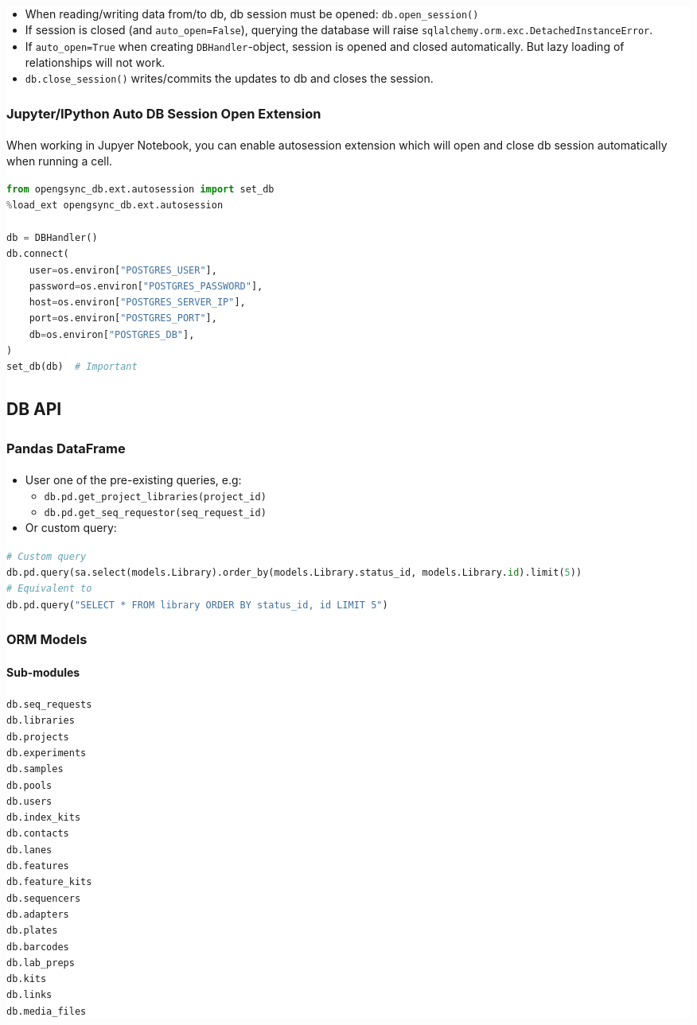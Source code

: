 - When reading/writing data from/to db, db session must be opened: `db.open_session()`
- If session is closed (and `auto_open=False`), querying the database will raise `sqlalchemy.orm.exc.DetachedInstanceError`.
- If `auto_open=True` when creating `DBHandler`-object, session is opened and closed automatically. But lazy loading of relationships will not work.
- `db.close_session()` writes/commits the updates to db and closes the session.

### Jupyter/IPython Auto DB Session Open Extension
When working in Jupyer Notebook, you can enable autosession extension which will open and close db session automatically when running a cell.
```python
from opengsync_db.ext.autosession import set_db
%load_ext opengsync_db.ext.autosession

db = DBHandler()
db.connect(
    user=os.environ["POSTGRES_USER"],
    password=os.environ["POSTGRES_PASSWORD"],
    host=os.environ["POSTGRES_SERVER_IP"],
    port=os.environ["POSTGRES_PORT"],
    db=os.environ["POSTGRES_DB"],
)
set_db(db)  # Important
```

## DB API
### Pandas DataFrame
- User one of the pre-existing queries, e.g:
    - `db.pd.get_project_libraries(project_id)`
    - `db.pd.get_seq_requestor(seq_request_id)`
- Or custom query:
```python
# Custom query
db.pd.query(sa.select(models.Library).order_by(models.Library.status_id, models.Library.id).limit(5))
# Equivalent to
db.pd.query("SELECT * FROM library ORDER BY status_id, id LIMIT 5")
```

### ORM Models

#### Sub-modules
```python
db.seq_requests
db.libraries
db.projects
db.experiments
db.samples
db.pools
db.users
db.index_kits
db.contacts
db.lanes
db.features
db.feature_kits
db.sequencers
db.adapters
db.plates
db.barcodes
db.lab_preps
db.kits
db.links
db.media_files
```
